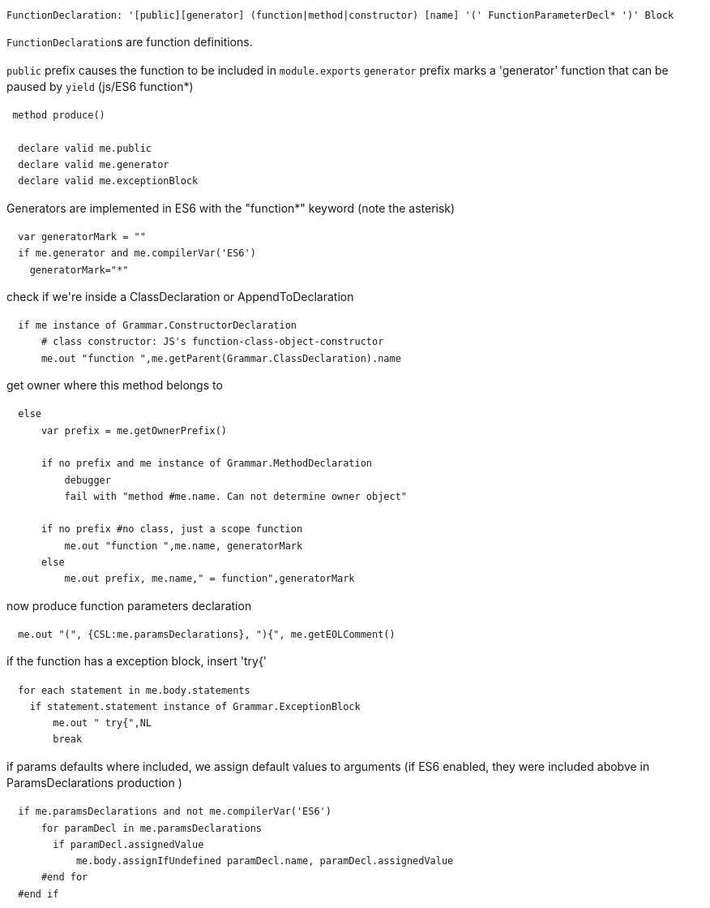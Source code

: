 `FunctionDeclaration: '[public][generator] (function|method|constructor) [name] '(' FunctionParameterDecl* ')' Block`

`FunctionDeclaration`s are function definitions. 

`public` prefix causes the function to be included in `module.exports`
`generator` prefix marks a 'generator' function that can be paused by `yield` (js/ES6 function*)

     method produce()

      declare valid me.public
      declare valid me.generator 
      declare valid me.exceptionBlock

Generators are implemented in ES6 with the "function*" keyword (note the asterisk)

      var generatorMark = ""
      if me.generator and me.compilerVar('ES6')
        generatorMark="*"

check if we're inside a ClassDeclaration or AppendToDeclaration

      if me instance of Grammar.ConstructorDeclaration
          # class constructor: JS's function-class-object-constructor
          me.out "function ",me.getParent(Grammar.ClassDeclaration).name

get owner where this method belongs to

      else
          var prefix = me.getOwnerPrefix()

          if no prefix and me instance of Grammar.MethodDeclaration
              debugger
              fail with "method #me.name. Can not determine owner object"

          if no prefix #no class, just a scope function
              me.out "function ",me.name, generatorMark
          else
              me.out prefix, me.name," = function",generatorMark
now produce function parameters declaration
       
      me.out "(", {CSL:me.paramsDeclarations}, "){", me.getEOLComment()

if the function has a exception block, insert 'try{'

      for each statement in me.body.statements
        if statement.statement instance of Grammar.ExceptionBlock
            me.out " try{",NL
            break

if params defaults where included, we assign default values to arguments 
(if ES6 enabled, they were included abobve in ParamsDeclarations production )

      if me.paramsDeclarations and not me.compilerVar('ES6')
          for paramDecl in me.paramsDeclarations
            if paramDecl.assignedValue 
                me.body.assignIfUndefined paramDecl.name, paramDecl.assignedValue
          #end for
      #end if
